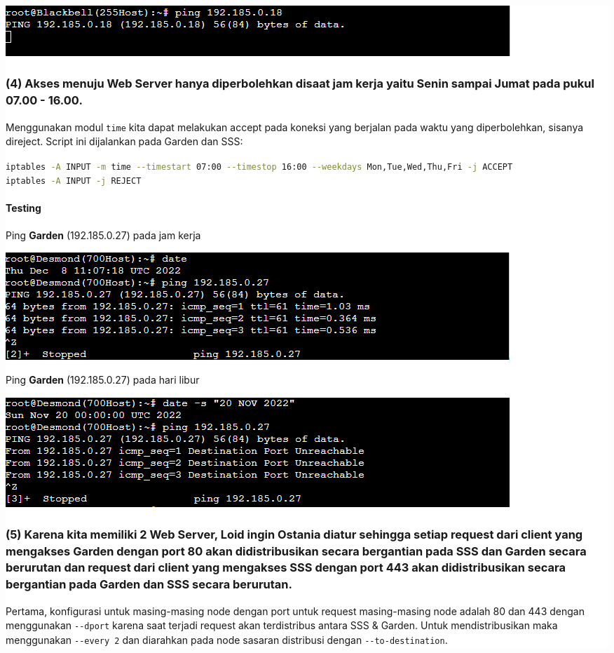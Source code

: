 ![Ping Blackbell](https://github.com/hadisptr/Jarkom-Modul-5-D01-2022/blob/main/Modul%205/3/3.png)


### (4) Akses menuju Web Server hanya diperbolehkan disaat jam kerja yaitu Senin sampai Jumat pada pukul 07.00 - 16.00.

Menggunakan modul `time` kita dapat melakukan accept pada koneksi yang berjalan pada waktu yang diperbolehkan, sisanya direject. Script ini dijalankan pada Garden dan SSS:

```bash
iptables -A INPUT -m time --timestart 07:00 --timestop 16:00 --weekdays Mon,Tue,Wed,Thu,Fri -j ACCEPT
iptables -A INPUT -j REJECT
```
#### Testing

Ping **Garden** (192.185.0.27) pada jam kerja

![Ping Jam Kerja](https://github.com/hadisptr/Jarkom-Modul-5-D01-2022/blob/main/Modul%205/4/1.png)

Ping **Garden** (192.185.0.27) pada hari libur

![Ping Hari Libur](https://github.com/hadisptr/Jarkom-Modul-5-D01-2022/blob/main/Modul%205/4/2.png)

### (5) Karena kita memiliki 2 Web Server, Loid ingin Ostania diatur sehingga setiap request dari client yang mengakses Garden dengan port 80 akan didistribusikan secara bergantian pada SSS dan Garden secara berurutan dan request dari client yang mengakses SSS dengan port 443 akan didistribusikan secara bergantian pada Garden dan SSS secara berurutan.

Pertama, konfigurasi untuk masing-masing node dengan port untuk request masing-masing node adalah 80 dan 443 dengan menggunakan ```--dport``` karena saat terjadi request akan terdistribus antara SSS & Garden. Untuk mendistribusikan maka menggunakan ```--every 2``` dan diarahkan pada node sasaran distribusi dengan ```--to-destination```.
